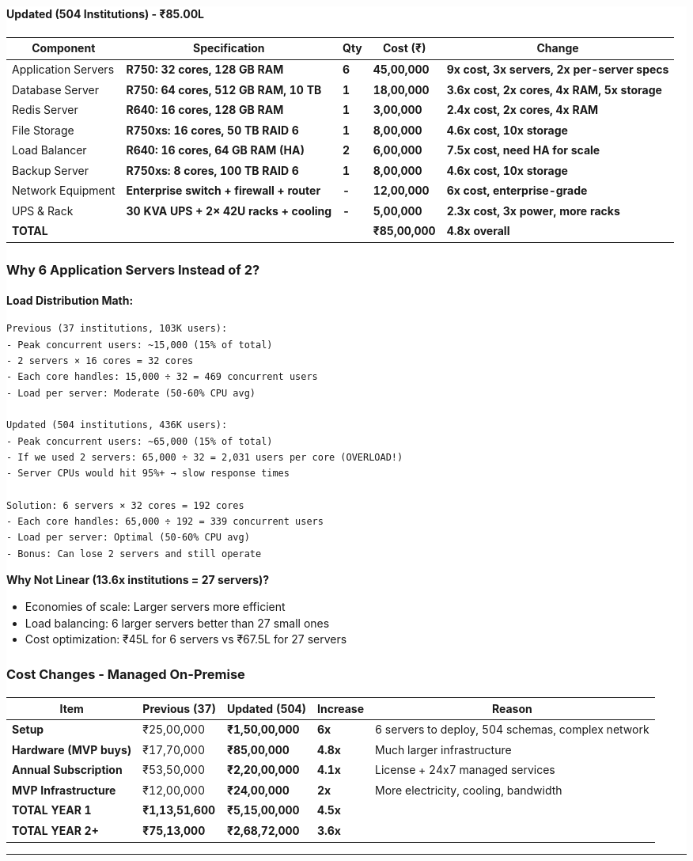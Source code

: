 #### Updated (504 Institutions) - ₹85.00L

| Component | Specification | Qty | Cost (₹) | Change |
|-----------|---------------|-----|----------|--------|
| Application Servers | **R750: 32 cores, 128 GB RAM** | **6** | **45,00,000** | **9x cost, 3x servers, 2x per-server specs** |
| Database Server | **R750: 64 cores, 512 GB RAM, 10 TB** | **1** | **18,00,000** | **3.6x cost, 2x cores, 4x RAM, 5x storage** |
| Redis Server | **R640: 16 cores, 128 GB RAM** | **1** | **3,00,000** | **2.4x cost, 2x cores, 4x RAM** |
| File Storage | **R750xs: 16 cores, 50 TB RAID 6** | **1** | **8,00,000** | **4.6x cost, 10x storage** |
| Load Balancer | **R640: 16 cores, 64 GB RAM (HA)** | **2** | **6,00,000** | **7.5x cost, need HA for scale** |
| Backup Server | **R750xs: 8 cores, 100 TB RAID 6** | **1** | **8,00,000** | **4.6x cost, 10x storage** |
| Network Equipment | **Enterprise switch + firewall + router** | **-** | **12,00,000** | **6x cost, enterprise-grade** |
| UPS & Rack | **30 KVA UPS + 2× 42U racks + cooling** | **-** | **5,00,000** | **2.3x cost, 3x power, more racks** |
| **TOTAL** | | | **₹85,00,000** | **4.8x overall** |

### Why 6 Application Servers Instead of 2?

**Load Distribution Math:**

```
Previous (37 institutions, 103K users):
- Peak concurrent users: ~15,000 (15% of total)
- 2 servers × 16 cores = 32 cores
- Each core handles: 15,000 ÷ 32 = 469 concurrent users
- Load per server: Moderate (50-60% CPU avg)

Updated (504 institutions, 436K users):
- Peak concurrent users: ~65,000 (15% of total)
- If we used 2 servers: 65,000 ÷ 32 = 2,031 users per core (OVERLOAD!)
- Server CPUs would hit 95%+ → slow response times

Solution: 6 servers × 32 cores = 192 cores
- Each core handles: 65,000 ÷ 192 = 339 concurrent users
- Load per server: Optimal (50-60% CPU avg)
- Bonus: Can lose 2 servers and still operate
```

**Why Not Linear (13.6x institutions = 27 servers)?**
- Economies of scale: Larger servers more efficient
- Load balancing: 6 larger servers better than 27 small ones
- Cost optimization: ₹45L for 6 servers vs ₹67.5L for 27 servers

### Cost Changes - Managed On-Premise

| Item | Previous (37) | Updated (504) | Increase | Reason |
|------|---------------|---------------|----------|--------|
| **Setup** | ₹25,00,000 | **₹1,50,00,000** | **6x** | 6 servers to deploy, 504 schemas, complex network |
| **Hardware (MVP buys)** | ₹17,70,000 | **₹85,00,000** | **4.8x** | Much larger infrastructure |
| **Annual Subscription** | ₹53,50,000 | **₹2,20,00,000** | **4.1x** | License + 24x7 managed services |
| **MVP Infrastructure** | ₹12,00,000 | **₹24,00,000** | **2x** | More electricity, cooling, bandwidth |
| **TOTAL YEAR 1** | **₹1,13,51,600** | **₹5,15,00,000** | **4.5x** | |
| **TOTAL YEAR 2+** | **₹75,13,000** | **₹2,68,72,000** | **3.6x** | |

---